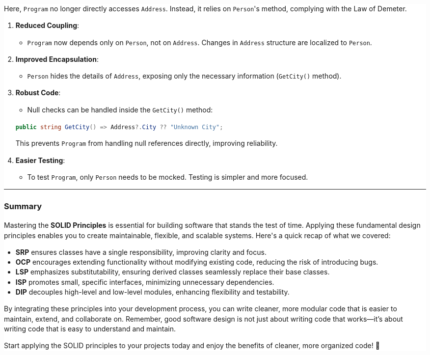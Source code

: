 
Here, `Program` no longer directly accesses `Address`. Instead, it relies on `Person`'s method, complying with the Law of Demeter.

1. **Reduced Coupling**:
   - `Program` now depends only on `Person`, not on `Address`. Changes in `Address` structure are localized to `Person`.
2. **Improved Encapsulation**:
   - `Person` hides the details of `Address`, exposing only the necessary information (`GetCity()` method).
3. **Robust Code**:
   - Null checks can be handled inside the `GetCity()` method:

    ```csharp
    public string GetCity() => Address?.City ?? "Unknown City";
    ```

    This prevents `Program` from handling null references directly, improving reliability.

4. **Easier Testing**:
   - To test `Program`, only `Person` needs to be mocked. Testing is simpler and more focused.

---

### **Summary**

Mastering the **SOLID Principles** is essential for building software that stands the test of time. Applying these fundamental design principles enables you to create maintainable, flexible, and scalable systems. Here's a quick recap of what we covered:

- **SRP** ensures classes have a single responsibility, improving clarity and focus.
- **OCP** encourages extending functionality without modifying existing code, reducing the risk of introducing bugs.
- **LSP** emphasizes substitutability, ensuring derived classes seamlessly replace their base classes.
- **ISP** promotes small, specific interfaces, minimizing unnecessary dependencies.
- **DIP** decouples high-level and low-level modules, enhancing flexibility and testability.

By integrating these principles into your development process, you can write cleaner, more modular code that is easier to maintain, extend, and collaborate on. Remember, good software design is not just about writing code that works—it’s about writing code that is easy to understand and maintain.

Start applying the SOLID principles to your projects today and enjoy the benefits of cleaner, more organized code! 🚀
